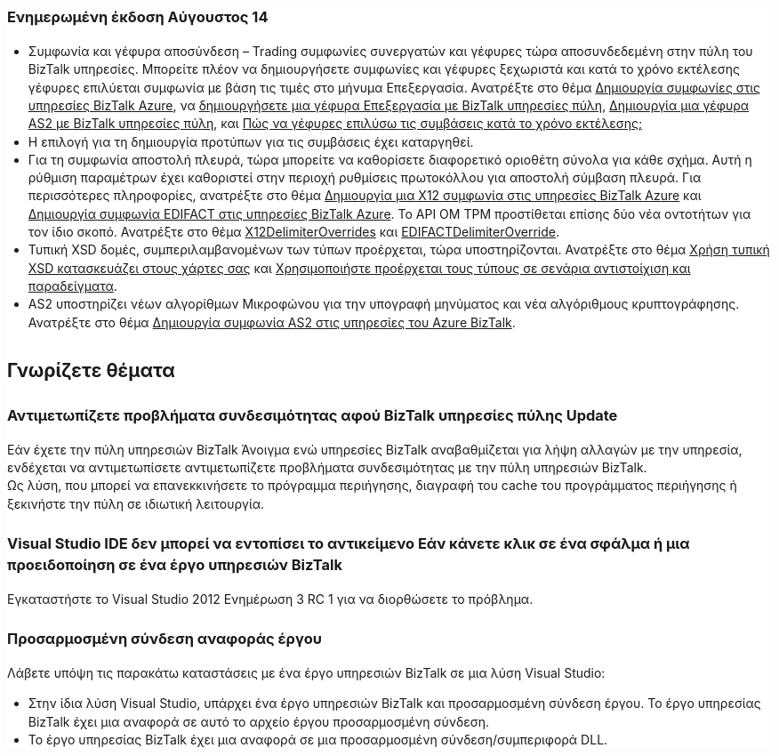 ### <a name="august-14-update"></a>Ενημερωμένη έκδοση Αύγουστος 14
* Συμφωνία και γέφυρα αποσύνδεση – Trading συμφωνίες συνεργατών και γέφυρες τώρα αποσυνδεδεμένη στην πύλη του BizTalk υπηρεσίες. Μπορείτε πλέον να δημιουργήσετε συμφωνίες και γέφυρες ξεχωριστά και κατά το χρόνο εκτέλεσης γέφυρες επιλύεται συμφωνία με βάση τις τιμές στο μήνυμα Επεξεργασία. Ανατρέξτε στο θέμα [Δημιουργία συμφωνίες στις υπηρεσίες BizTalk Azure](https://msdn.microsoft.com/library/azure/hh689908.aspx), να [δημιουργήσετε μια γέφυρα Επεξεργασία με BizTalk υπηρεσίες πύλη](https://msdn.microsoft.com/library/azure/dn793986.aspx), [Δημιουργία μια γέφυρα AS2 με BizTalk υπηρεσίες πύλη](https://msdn.microsoft.com/library/azure/dn793993.aspx), και [Πώς να γέφυρες επιλύσω τις συμβάσεις κατά το χρόνο εκτέλεσης;](https://msdn.microsoft.com/library/azure/dn794001.aspx)  
* Η επιλογή για τη δημιουργία προτύπων για τις συμβάσεις έχει καταργηθεί.  
* Για τη συμφωνία αποστολή πλευρά, τώρα μπορείτε να καθορίσετε διαφορετικό οριοθέτη σύνολα για κάθε σχήμα. Αυτή η ρύθμιση παραμέτρων έχει καθοριστεί στην περιοχή ρυθμίσεις πρωτοκόλλου για αποστολή σύμβαση πλευρά. Για περισσότερες πληροφορίες, ανατρέξτε στο θέμα [Δημιουργία μια X12 συμφωνία στις υπηρεσίες BizTalk Azure](https://msdn.microsoft.com/library/azure/hh689847.aspx) και [Δημιουργία συμφωνία EDIFACT στις υπηρεσίες BizTalk Azure](https://msdn.microsoft.com/library/azure/dn606267.aspx). Το API OM TPM προστίθεται επίσης δύο νέα οντοτήτων για τον ίδιο σκοπό. Ανατρέξτε στο θέμα [X12DelimiterOverrides](https://msdn.microsoft.com/library/azure/dn798749.aspx) και [EDIFACTDelimiterOverride](https://msdn.microsoft.com/library/azure/dn798748.aspx).  
* Τυπική XSD δομές, συμπεριλαμβανομένων των τύπων προέρχεται, τώρα υποστηρίζονται. Ανατρέξτε στο θέμα [Χρήση τυπική XSD κατασκευάζει στους χάρτες σας](https://msdn.microsoft.com/library/azure/dn793987.aspx) και [Χρησιμοποιήστε προέρχεται τους τύπους σε σενάρια αντιστοίχιση και παραδείγματα](https://msdn.microsoft.com/library/azure/dn793997.aspx).  
* AS2 υποστηρίζει νέων αλγορίθμων Μικροφώνου για την υπογραφή μηνύματος και νέα αλγόριθμους κρυπτογράφησης. Ανατρέξτε στο θέμα [Δημιουργία συμφωνία AS2 στις υπηρεσίες του Azure BizTalk](https://msdn.microsoft.com/library/azure/hh689890.aspx).  
## <a name="know-issues"></a>Γνωρίζετε θέματα

### <a name="connectivity-issues-after-biztalk-services-portal-update"></a>Αντιμετωπίζετε προβλήματα συνδεσιμότητας αφού BizTalk υπηρεσίες πύλης Update

  Εάν έχετε την πύλη υπηρεσιών BizTalk Άνοιγμα ενώ υπηρεσίες BizTalk αναβαθμίζεται για λήψη αλλαγών με την υπηρεσία, ενδέχεται να αντιμετωπίσετε αντιμετωπίζετε προβλήματα συνδεσιμότητας με την πύλη υπηρεσιών BizTalk.  
  Ως λύση, που μπορεί να επανεκκινήσετε το πρόγραμμα περιήγησης, διαγραφή του cache του προγράμματος περιήγησης ή ξεκινήστε την πύλη σε ιδιωτική λειτουργία.  

### <a name="visual-studio-ide-cannot-locate-the-artifact-if-you-click-an-error-or-warning-in-a-biztalk-services-project"></a>Visual Studio IDE δεν μπορεί να εντοπίσει το αντικείμενο Εάν κάνετε κλικ σε ένα σφάλμα ή μια προειδοποίηση σε ένα έργο υπηρεσιών BizTalk
Εγκαταστήστε το Visual Studio 2012 Ενημέρωση 3 RC 1 για να διορθώσετε το πρόβλημα.  

### <a name="custom-binding-project-reference"></a>Προσαρμοσμένη σύνδεση αναφοράς έργου
Λάβετε υπόψη τις παρακάτω καταστάσεις με ένα έργο υπηρεσιών BizTalk σε μια λύση Visual Studio:  
* Στην ίδια λύση Visual Studio, υπάρχει ένα έργο υπηρεσιών BizTalk και προσαρμοσμένη σύνδεση έργου. Το έργο υπηρεσίας BizTalk έχει μια αναφορά σε αυτό το αρχείο έργου προσαρμοσμένη σύνδεση.
* Το έργο υπηρεσίας BizTalk έχει μια αναφορά σε μια προσαρμοσμένη σύνδεση/συμπεριφορά DLL.
